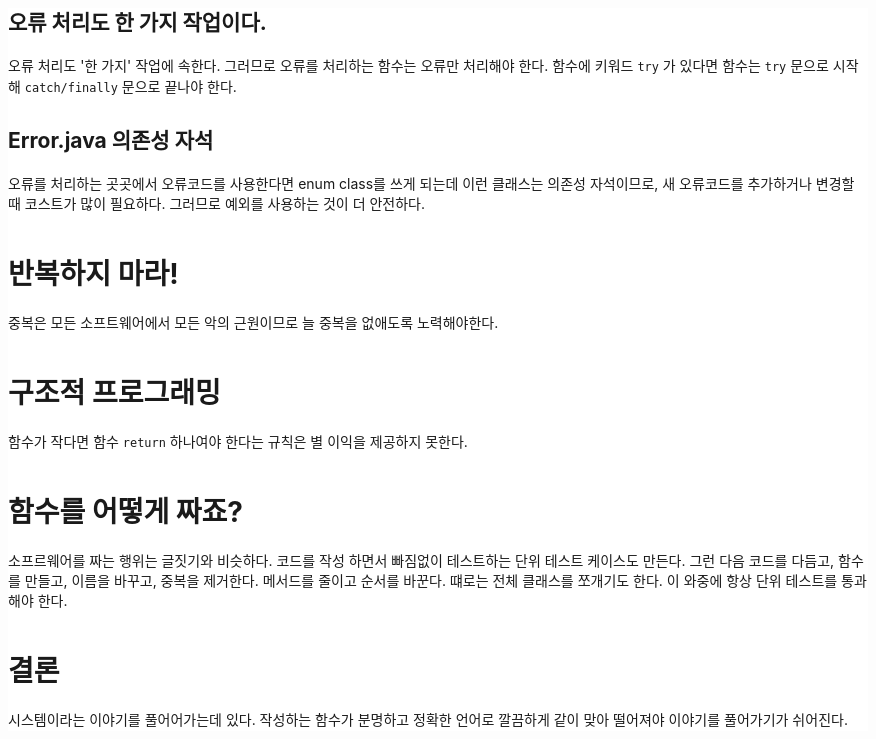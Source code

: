 ## 오류 처리도 한 가지 작업이다.

오류 처리도 '한 가지' 작업에 속한다. 그러므로 오류를 처리하는 함수는 오류만 처리해야 한다.
함수에 키워드 `try` 가 있다면 함수는 `try` 문으로 시작해 `catch/finally` 문으로 끝나야 한다.

## Error.java 의존성 자석

오류를 처리하는 곳곳에서 오류코드를 사용한다면 enum class를 쓰게 되는데 이런 클래스는 의존성 자석이므로, 새 오류코드를 추가하거나 변경할 때 코스트가 많이 필요하다. 그러므로 예외를 사용하는 것이 더 안전하다.

# 반복하지 마라!

중복은 모든 소프트웨어에서 모든 악의 근원이므로 늘 중복을 없애도록 노력해야한다.

# 구조적 프로그래밍

함수가 작다면 함수 `return` 하나여야 한다는 규칙은 별 이익을 제공하지 못한다.

# 함수를 어떻게 짜죠?

소프르웨어를 짜는 행위는 글짓기와 비슷하다.
코드를 작성 하면서 빠짐없이 테스트하는 단위 테스트 케이스도 만든다.
그런 다음 코드를 다듬고, 함수를 만들고, 이름을 바꾸고, 중복을 제거한다.
메서드를 줄이고 순서를 바꾼다. 떄로는 전체 클래스를 쪼개기도 한다. 이 와중에 항상 단위 테스트를 통과해야 한다.

# 결론

시스템이라는 이야기를 풀어어가는데 있다. 작성하는 함수가 분명하고 정확한 언어로 깔끔하게 같이 맞아 떨어져야
이야기를 풀어가기가 쉬어진다.
